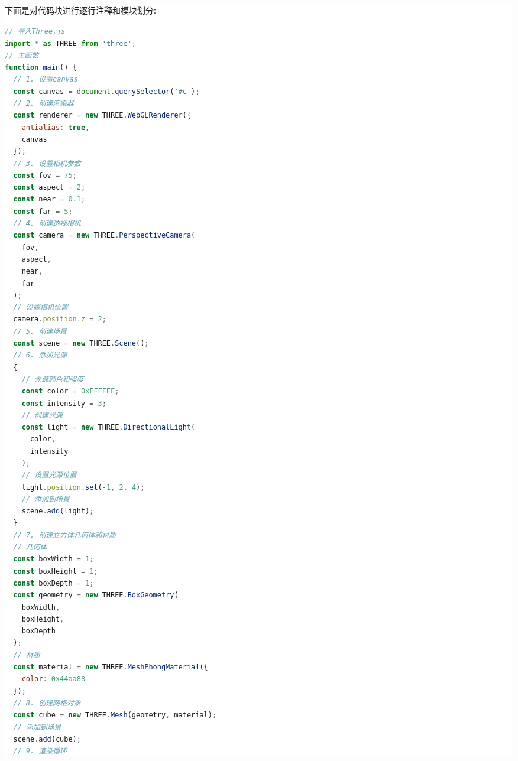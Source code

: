 
  下面是对代码块进行逐行注释和模块划分:
```js
// 导入Three.js
import * as THREE from 'three'; 
// 主函数
function main() {
  // 1. 设置canvas
  const canvas = document.querySelector('#c');
  // 2. 创建渲染器
  const renderer = new THREE.WebGLRenderer({
    antialias: true,
    canvas  
  });
  // 3. 设置相机参数
  const fov = 75;
  const aspect = 2;
  const near = 0.1;
  const far = 5;
  // 4. 创建透视相机
  const camera = new THREE.PerspectiveCamera(
    fov, 
    aspect,
    near,
    far
  );
  // 设置相机位置
  camera.position.z = 2;
  // 5. 创建场景
  const scene = new THREE.Scene();
  // 6. 添加光源
  {
    // 光源颜色和强度
    const color = 0xFFFFFF;  
    const intensity = 3;  
    // 创建光源
    const light = new THREE.DirectionalLight(
      color,
      intensity
    );
    // 设置光源位置
    light.position.set(-1, 2, 4);
    // 添加到场景
    scene.add(light);
  }
  // 7. 创建立方体几何体和材质
  // 几何体
  const boxWidth = 1;
  const boxHeight = 1; 
  const boxDepth = 1;
  const geometry = new THREE.BoxGeometry(
    boxWidth,
    boxHeight,
    boxDepth
  );
  // 材质
  const material = new THREE.MeshPhongMaterial({
    color: 0x44aa88
  });
  // 8. 创建网格对象
  const cube = new THREE.Mesh(geometry, material);
  // 添加到场景
  scene.add(cube);
  // 9. 渲染循环
```